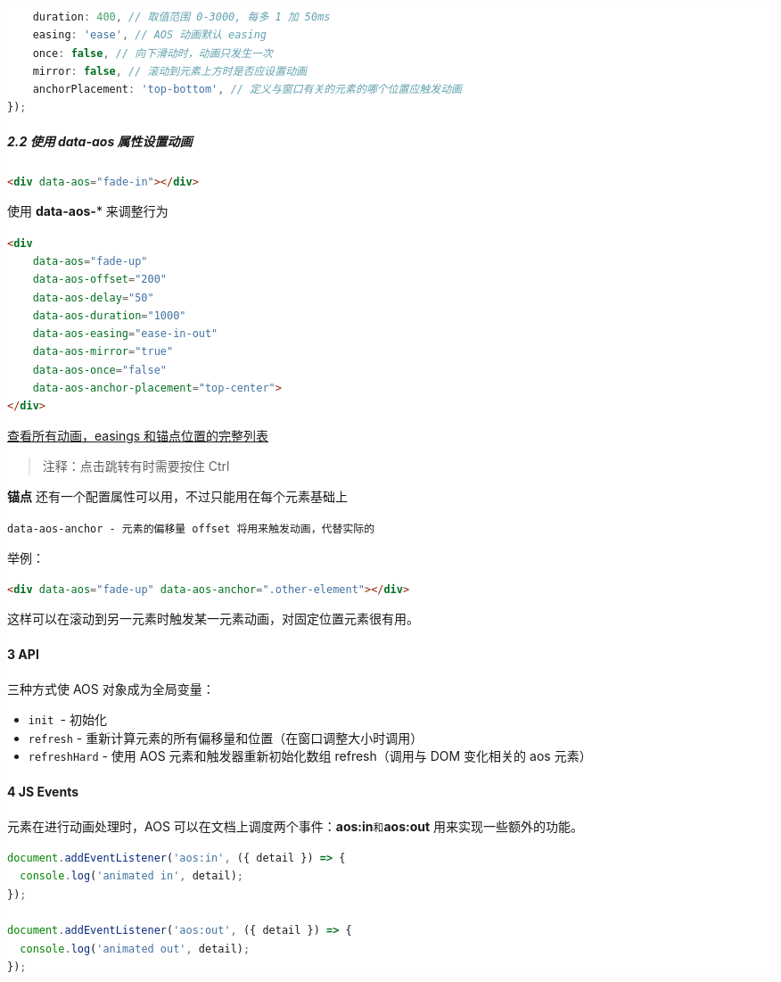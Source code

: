 ```JavaScript
    duration: 400, // 取值范围 0-3000, 每多 1 加 50ms
    easing: 'ease', // AOS 动画默认 easing
    once: false, // 向下滑动时，动画只发生一次
    mirror: false, // 滚动到元素上方时是否应设置动画
    anchorPlacement: 'top-bottom', // 定义与窗口有关的元素的哪个位置应触发动画
});
```

##### **2.2 使用 data-aos 属性设置动画**

```html
<div data-aos="fade-in"></div>
```

使用 **data-aos-*** 来调整行为

```html
<div
    data-aos="fade-up"
    data-aos-offset="200"
    data-aos-delay="50"
    data-aos-duration="1000"
    data-aos-easing="ease-in-out"
    data-aos-mirror="true"
    data-aos-once="false"
    data-aos-anchor-placement="top-center">
</div>
```

<a href="#7 所有动画，easings 和锚点位置的完整列表">查看所有动画，easings 和锚点位置的完整列表</a>

> 注释：点击跳转有时需要按住 Ctrl

**锚点**
还有一个配置属性可以用，不过只能用在每个元素基础上

`data-aos-anchor - 元素的偏移量 offset 将用来触发动画，代替实际的`

举例：
```html
<div data-aos="fade-up" data-aos-anchor=".other-element"></div>
```
这样可以在滚动到另一元素时触发某一元素动画，对固定位置元素很有用。

#### 3 API 
三种方式使 AOS 对象成为全局变量：
- `init `- 初始化
- `refresh` - 重新计算元素的所有偏移量和位置（在窗口调整大小时调用）
- `refreshHard` - 使用 AOS 元素和触发器重新初始化数组 refresh（调用与 DOM 变化相关的 aos 元素）

#### 4 JS Events

元素在进行动画处理时，AOS 可以在文档上调度两个事件：**aos:in**` 和 `**aos:out** 用来实现一些额外的功能。

```javascript
document.addEventListener('aos:in', ({ detail }) => {
  console.log('animated in', detail);
});

document.addEventListener('aos:out', ({ detail }) => {
  console.log('animated out', detail);
});
```
